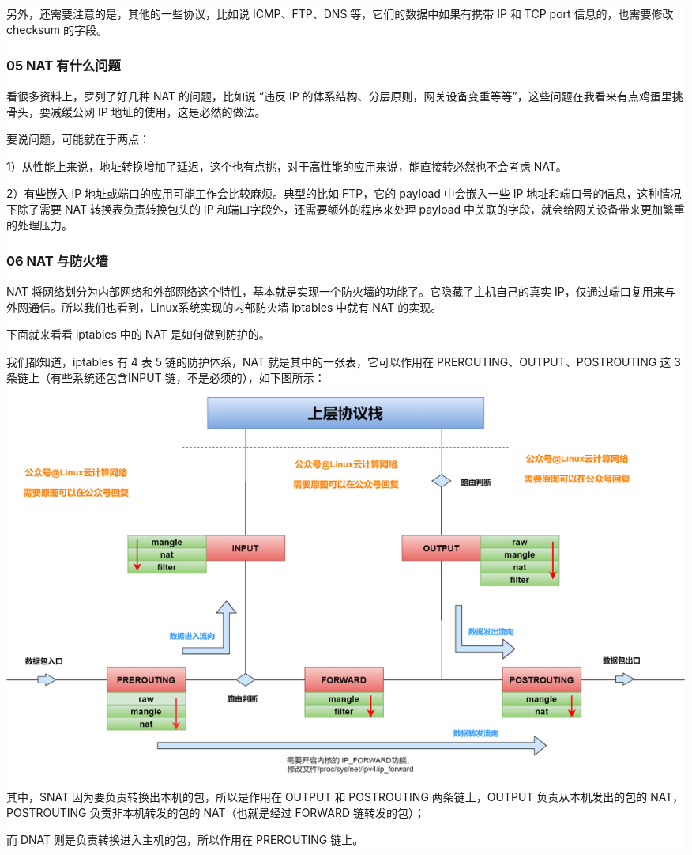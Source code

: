另外，还需要注意的是，其他的一些协议，比如说 ICMP、FTP、DNS 等，它们的数据中如果有携带 IP 和 TCP port 信息的，也需要修改 checksum 的字段。

### 05 NAT 有什么问题

看很多资料上，罗列了好几种 NAT 的问题，比如说 “违反 IP 的体系结构、分层原则，网关设备变重等等”，这些问题在我看来有点鸡蛋里挑骨头，要减缓公网 IP 地址的使用，这是必然的做法。

要说问题，可能就在于两点：

1）从性能上来说，地址转换增加了延迟，这个也有点挑，对于高性能的应用来说，能直接转必然也不会考虑 NAT。

2）有些嵌入 IP 地址或端口的应用可能工作会比较麻烦。典型的比如 FTP，它的 payload 中会嵌入一些 IP 地址和端口号的信息，这种情况下除了需要 NAT 转换表负责转换包头的 IP 和端口字段外，还需要额外的程序来处理 payload 中关联的字段，就会给网关设备带来更加繁重的处理压力。



### 06 NAT 与防火墙

NAT 将网络划分为内部网络和外部网络这个特性，基本就是实现一个防火墙的功能了。它隐藏了主机自己的真实 IP，仅通过端口复用来与外网通信。所以我们也看到，Linux系统实现的内部防火墙 iptables 中就有 NAT 的实现。

下面就来看看 iptables 中的 NAT 是如何做到防护的。

我们都知道，iptables 有 4 表 5 链的防护体系，NAT 就是其中的一张表，它可以作用在 PREROUTING、OUTPUT、POSTROUTING 这 3 条链上（有些系统还包含INPUT 链，不是必须的），如下图所示：

![](./images/net/iptablesnat.png)



其中，SNAT 因为要负责转换出本机的包，所以是作用在 OUTPUT 和 POSTROUTING 两条链上，OUTPUT 负责从本机发出的包的 NAT，POSTROUTING 负责非本机转发的包的 NAT（也就是经过 FORWARD 链转发的包）；

而 DNAT 则是负责转换进入主机的包，所以作用在 PREROUTING 链上。
